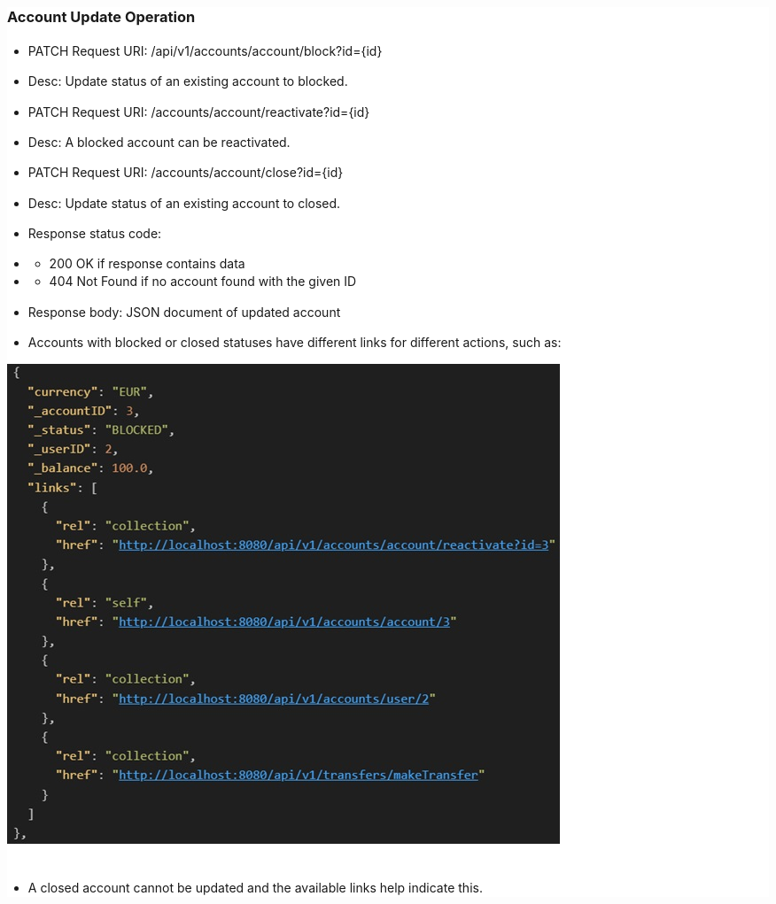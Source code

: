 ### Account Update Operation
- PATCH Request URI: /api/v1/accounts/account/block?id={id}
- Desc: Update status of an existing account to blocked.
- PATCH Request URI: /accounts/account/reactivate?id={id}
- Desc: A blocked account can be reactivated.
- PATCH Request URI: /accounts/account/close?id={id}
- Desc: Update status of an existing account to closed.
- Response status code: 
- - 200 OK if response contains data
- - 404 Not Found if no account found with the given ID
- Response body: JSON document of updated account

- Accounts with blocked or closed statuses have different links for different actions, such as:

<img src="Pictures/BlockedAccount.jpg"><br></br>

- A closed account cannot be updated and the available links help indicate this.
